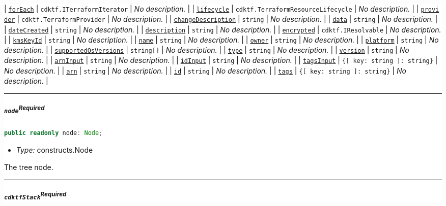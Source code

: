 | <code><a href="#@cdktf/aws-cdk.dataAwsImagebuilderComponent.DataAwsImagebuilderComponent.property.forEach">forEach</a></code> | <code>cdktf.ITerraformIterator</code> | *No description.* |
| <code><a href="#@cdktf/aws-cdk.dataAwsImagebuilderComponent.DataAwsImagebuilderComponent.property.lifecycle">lifecycle</a></code> | <code>cdktf.TerraformResourceLifecycle</code> | *No description.* |
| <code><a href="#@cdktf/aws-cdk.dataAwsImagebuilderComponent.DataAwsImagebuilderComponent.property.provider">provider</a></code> | <code>cdktf.TerraformProvider</code> | *No description.* |
| <code><a href="#@cdktf/aws-cdk.dataAwsImagebuilderComponent.DataAwsImagebuilderComponent.property.changeDescription">changeDescription</a></code> | <code>string</code> | *No description.* |
| <code><a href="#@cdktf/aws-cdk.dataAwsImagebuilderComponent.DataAwsImagebuilderComponent.property.data">data</a></code> | <code>string</code> | *No description.* |
| <code><a href="#@cdktf/aws-cdk.dataAwsImagebuilderComponent.DataAwsImagebuilderComponent.property.dateCreated">dateCreated</a></code> | <code>string</code> | *No description.* |
| <code><a href="#@cdktf/aws-cdk.dataAwsImagebuilderComponent.DataAwsImagebuilderComponent.property.description">description</a></code> | <code>string</code> | *No description.* |
| <code><a href="#@cdktf/aws-cdk.dataAwsImagebuilderComponent.DataAwsImagebuilderComponent.property.encrypted">encrypted</a></code> | <code>cdktf.IResolvable</code> | *No description.* |
| <code><a href="#@cdktf/aws-cdk.dataAwsImagebuilderComponent.DataAwsImagebuilderComponent.property.kmsKeyId">kmsKeyId</a></code> | <code>string</code> | *No description.* |
| <code><a href="#@cdktf/aws-cdk.dataAwsImagebuilderComponent.DataAwsImagebuilderComponent.property.name">name</a></code> | <code>string</code> | *No description.* |
| <code><a href="#@cdktf/aws-cdk.dataAwsImagebuilderComponent.DataAwsImagebuilderComponent.property.owner">owner</a></code> | <code>string</code> | *No description.* |
| <code><a href="#@cdktf/aws-cdk.dataAwsImagebuilderComponent.DataAwsImagebuilderComponent.property.platform">platform</a></code> | <code>string</code> | *No description.* |
| <code><a href="#@cdktf/aws-cdk.dataAwsImagebuilderComponent.DataAwsImagebuilderComponent.property.supportedOsVersions">supportedOsVersions</a></code> | <code>string[]</code> | *No description.* |
| <code><a href="#@cdktf/aws-cdk.dataAwsImagebuilderComponent.DataAwsImagebuilderComponent.property.type">type</a></code> | <code>string</code> | *No description.* |
| <code><a href="#@cdktf/aws-cdk.dataAwsImagebuilderComponent.DataAwsImagebuilderComponent.property.version">version</a></code> | <code>string</code> | *No description.* |
| <code><a href="#@cdktf/aws-cdk.dataAwsImagebuilderComponent.DataAwsImagebuilderComponent.property.arnInput">arnInput</a></code> | <code>string</code> | *No description.* |
| <code><a href="#@cdktf/aws-cdk.dataAwsImagebuilderComponent.DataAwsImagebuilderComponent.property.idInput">idInput</a></code> | <code>string</code> | *No description.* |
| <code><a href="#@cdktf/aws-cdk.dataAwsImagebuilderComponent.DataAwsImagebuilderComponent.property.tagsInput">tagsInput</a></code> | <code>{[ key: string ]: string}</code> | *No description.* |
| <code><a href="#@cdktf/aws-cdk.dataAwsImagebuilderComponent.DataAwsImagebuilderComponent.property.arn">arn</a></code> | <code>string</code> | *No description.* |
| <code><a href="#@cdktf/aws-cdk.dataAwsImagebuilderComponent.DataAwsImagebuilderComponent.property.id">id</a></code> | <code>string</code> | *No description.* |
| <code><a href="#@cdktf/aws-cdk.dataAwsImagebuilderComponent.DataAwsImagebuilderComponent.property.tags">tags</a></code> | <code>{[ key: string ]: string}</code> | *No description.* |

---

##### `node`<sup>Required</sup> <a name="node" id="@cdktf/aws-cdk.dataAwsImagebuilderComponent.DataAwsImagebuilderComponent.property.node"></a>

```typescript
public readonly node: Node;
```

- *Type:* constructs.Node

The tree node.

---

##### `cdktfStack`<sup>Required</sup> <a name="cdktfStack" id="@cdktf/aws-cdk.dataAwsImagebuilderComponent.DataAwsImagebuilderComponent.property.cdktfStack"></a>
